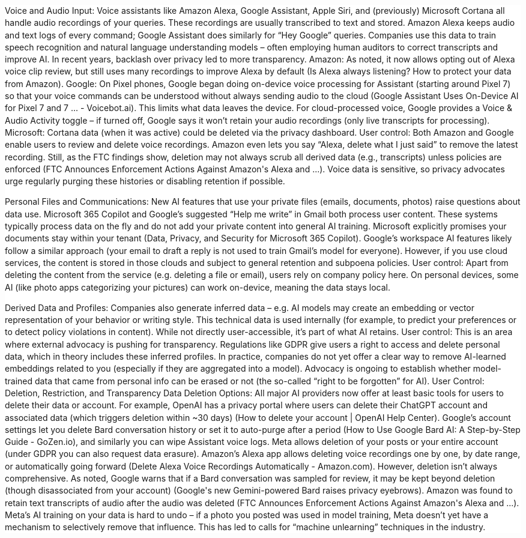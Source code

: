 Voice and Audio Input: Voice assistants like Amazon Alexa, Google Assistant, Apple Siri, and (previously) Microsoft Cortana all handle audio recordings of your queries. These recordings are usually transcribed to text and stored. Amazon Alexa keeps audio and text logs of every command; Google Assistant does similarly for “Hey Google” queries. Companies use this data to train speech recognition and natural language understanding models – often employing human auditors to correct transcripts and improve AI. In recent years, backlash over privacy led to more transparency. Amazon: As noted, it now allows opting out of Alexa voice clip review, but still uses many recordings to improve Alexa by default (Is Alexa always listening? How to protect your data from Amazon). Google: On Pixel phones, Google began doing on-device voice processing for Assistant (starting around Pixel 7) so that your voice commands can be understood without always sending audio to the cloud (Google Assistant Uses On-Device AI for Pixel 7 and 7 ... - Voicebot.ai). This limits what data leaves the device. For cloud-processed voice, Google provides a Voice & Audio Activity toggle – if turned off, Google says it won’t retain your audio recordings (only live transcripts for processing). Microsoft: Cortana data (when it was active) could be deleted via the privacy dashboard. User control: Both Amazon and Google enable users to review and delete voice recordings. Amazon even lets you say “Alexa, delete what I just said” to remove the latest recording. Still, as the FTC findings show, deletion may not always scrub all derived data (e.g., transcripts) unless policies are enforced (FTC Announces Enforcement Actions Against Amazon's Alexa and ...). Voice data is sensitive, so privacy advocates urge regularly purging these histories or disabling retention if possible.

Personal Files and Communications: New AI features that use your private files (emails, documents, photos) raise questions about data use. Microsoft 365 Copilot and Google’s suggested “Help me write” in Gmail both process user content. These systems typically process data on the fly and do not add your private content into general AI training. Microsoft explicitly promises your documents stay within your tenant (Data, Privacy, and Security for Microsoft 365 Copilot). Google’s workspace AI features likely follow a similar approach (your email to draft a reply is not used to train Gmail’s model for everyone). However, if you use cloud services, the content is stored in those clouds and subject to general retention and subpoena policies. User control: Apart from deleting the content from the service (e.g. deleting a file or email), users rely on company policy here. On personal devices, some AI (like photo apps categorizing your pictures) can work on-device, meaning the data stays local.

Derived Data and Profiles: Companies also generate inferred data – e.g. AI models may create an embedding or vector representation of your behavior or writing style. This technical data is used internally (for example, to predict your preferences or to detect policy violations in content). While not directly user-accessible, it’s part of what AI retains. User control: This is an area where external advocacy is pushing for transparency. Regulations like GDPR give users a right to access and delete personal data, which in theory includes these inferred profiles. In practice, companies do not yet offer a clear way to remove AI-learned embeddings related to you (especially if they are aggregated into a model). Advocacy is ongoing to establish whether model-trained data that came from personal info can be erased or not (the so-called “right to be forgotten” for AI).
User Control: Deletion, Restriction, and Transparency
Data Deletion Options: All major AI providers now offer at least basic tools for users to delete their data or account. For example, OpenAI has a privacy portal where users can delete their ChatGPT account and associated data (which triggers deletion within ~30 days) (How to delete your account | OpenAI Help Center). Google’s account settings let you delete Bard conversation history or set it to auto-purge after a period (How to Use Google Bard AI: A Step-by-Step Guide - GoZen.io), and similarly you can wipe Assistant voice logs. Meta allows deletion of your posts or your entire account (under GDPR you can also request data erasure). Amazon’s Alexa app allows deleting voice recordings one by one, by date range, or automatically going forward (Delete Alexa Voice Recordings Automatically - Amazon.com). However, deletion isn’t always comprehensive. As noted, Google warns that if a Bard conversation was sampled for review, it may be kept beyond deletion (though disassociated from your account) (Google's new Gemini-powered Bard raises privacy eyebrows). Amazon was found to retain text transcripts of audio after the audio was deleted (FTC Announces Enforcement Actions Against Amazon's Alexa and ...). Meta’s AI training on your data is hard to undo – if a photo you posted was used in model training, Meta doesn’t yet have a mechanism to selectively remove that influence. This has led to calls for “machine unlearning” techniques in the industry.
